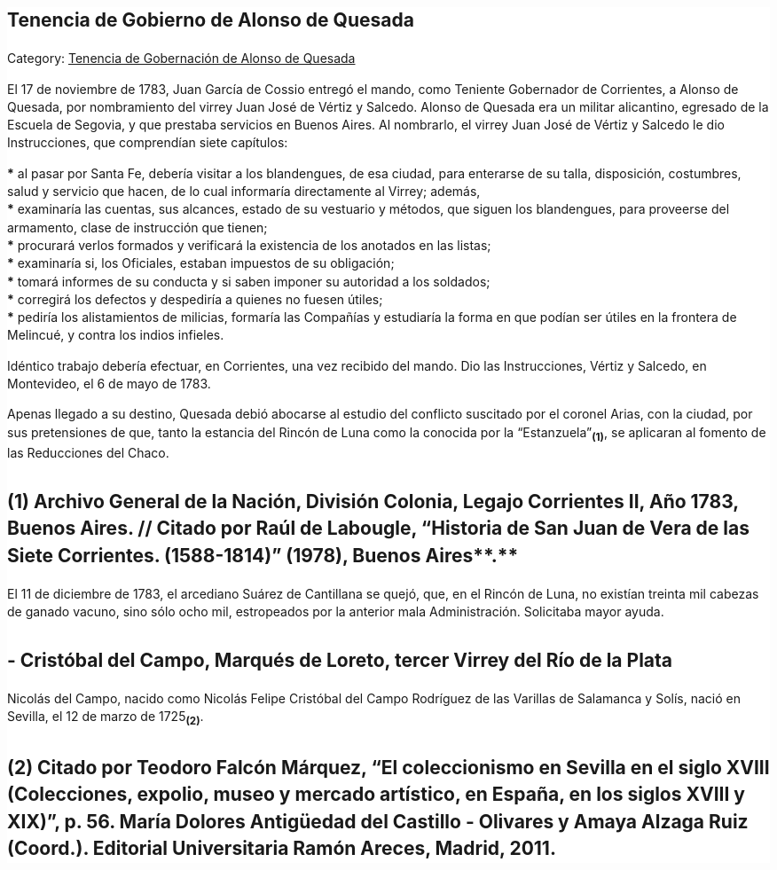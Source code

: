 ## Tenencia de Gobierno de Alonso de Quesada

Category: [Tenencia de Gobernación de Alonso de Quesada](http://descubrircorrientes.com.ar/2012/index.php/2904-historia-desde-el-origen-hasta-1814/de-la-ciudad-a-la-provincia-periodo-1750-1800/tenencia-de-gobernacion-de-alonso-de-quesada)

El 17 de noviembre de 1783, Juan García de Cossio entregó el mando, como Teniente Gobernador de Corrientes, a Alonso de Quesada, por nombramiento del virrey Juan José de Vértiz y Salcedo. Alonso de Quesada era un militar alicantino, egresado de la Escuela de Segovia, y que prestaba servicios en Buenos Aires. Al nombrarlo, el virrey Juan José de Vértiz y Salcedo le dio Instrucciones, que comprendían siete capítulos:

**\*** al pasar por Santa Fe, debería visitar a los blandengues, de esa ciudad, para enterarse de su talla, disposición, costumbres, salud y servicio que hacen, de lo cual informaría directamente al Virrey; además,  
**\*** examinaría las cuentas, sus alcances, estado de su vestuario y métodos, que siguen los blandengues, para proveerse del armamento, clase de instrucción que tienen;  
**\*** procurará verlos formados y verificará la existencia de los anotados en las listas;  
**\*** examinaría si, los Oficiales, estaban impuestos de su obligación;  
**\*** tomará informes de su conducta y si saben imponer su autoridad a los soldados;  
**\*** corregirá los defectos y despediría a quienes no fuesen útiles;  
**\*** pediría los alistamientos de milicias, formaría las Compañías y estudiaría la forma en que podían ser útiles en la frontera de Melincué, y contra los indios infieles.

Idéntico trabajo debería efectuar, en Corrientes, una vez recibido del mando. Dio las Instrucciones, Vértiz y Salcedo, en Montevideo, el 6 de mayo de 1783.

Apenas llegado a su destino, Quesada debió abocarse al estudio del conflicto suscitado por el coronel Arias, con la ciudad, por sus pretensiones de que, tanto la estancia del Rincón de Luna como la conocida por la “Estanzuela”<sub><strong>(1)</strong></sub>, se aplicaran al fomento de las Reducciones del Chaco.

## **(1)** **Archivo General de la Nación, División Colonia, Legajo Corrientes II, Año 1783, Buenos Aires. // Citado por Raúl de Labougle, “Historia de San Juan de Vera de las Siete Corrientes. (1588-1814)” (1978), Buenos Aires****.**

El 11 de diciembre de 1783, el arcediano Suárez de Cantillana se quejó, que, en el Rincón de Luna, no existían treinta mil cabezas de ganado vacuno, sino sólo ocho mil, estropeados por la anterior mala Administración. Solicitaba mayor ayuda.

## **\- Cristóbal del Campo, Marqués de Loreto, tercer Virrey del Río de la Plata**

Nicolás del Campo, nacido como Nicolás Felipe Cristóbal del Campo Rodríguez de las Varillas de Salamanca y Solís, nació en Sevilla, el 12 de marzo de 1725<sub><strong>(2)</strong></sub>.

## **(2) Citado por Teodoro Falcón Márquez, “El coleccionismo en Sevilla en el siglo XVIII (Colecciones, expolio, museo y mercado artístico, en España, en los siglos XVIII y XIX)”, p. 56. María Dolores Antigüedad del Castillo - Olivares y Amaya Alzaga Ruiz (Coord.). Editorial Universitaria Ramón Areces, Madrid, 2011.**
